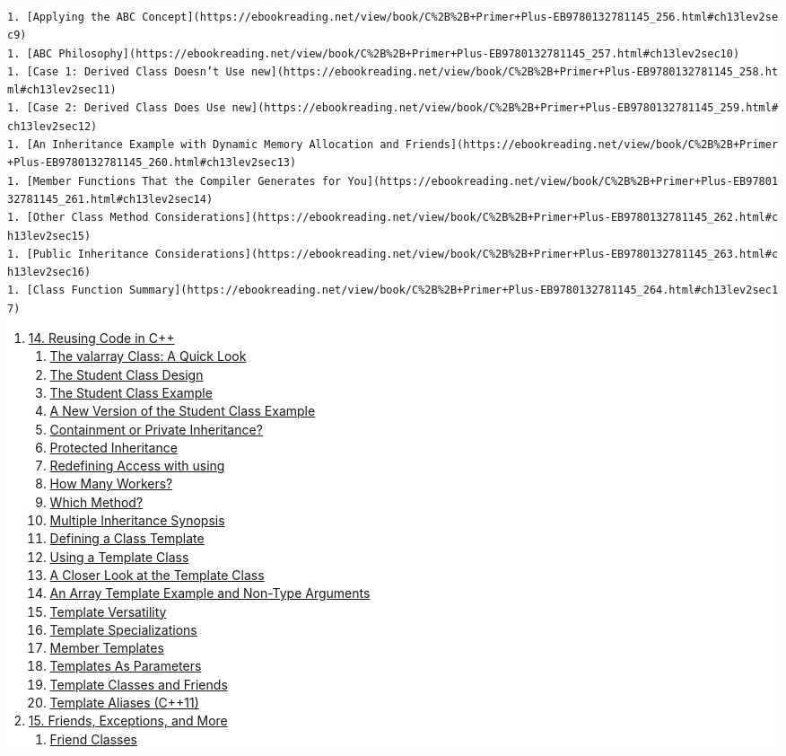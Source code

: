     1. [Applying the ABC Concept](https://ebookreading.net/view/book/C%2B%2B+Primer+Plus-EB9780132781145_256.html#ch13lev2sec9)
    1. [ABC Philosophy](https://ebookreading.net/view/book/C%2B%2B+Primer+Plus-EB9780132781145_257.html#ch13lev2sec10)
    1. [Case 1: Derived Class Doesn’t Use new](https://ebookreading.net/view/book/C%2B%2B+Primer+Plus-EB9780132781145_258.html#ch13lev2sec11)
    1. [Case 2: Derived Class Does Use new](https://ebookreading.net/view/book/C%2B%2B+Primer+Plus-EB9780132781145_259.html#ch13lev2sec12)
    1. [An Inheritance Example with Dynamic Memory Allocation and Friends](https://ebookreading.net/view/book/C%2B%2B+Primer+Plus-EB9780132781145_260.html#ch13lev2sec13)
    1. [Member Functions That the Compiler Generates for You](https://ebookreading.net/view/book/C%2B%2B+Primer+Plus-EB9780132781145_261.html#ch13lev2sec14)
    1. [Other Class Method Considerations](https://ebookreading.net/view/book/C%2B%2B+Primer+Plus-EB9780132781145_262.html#ch13lev2sec15)
    1. [Public Inheritance Considerations](https://ebookreading.net/view/book/C%2B%2B+Primer+Plus-EB9780132781145_263.html#ch13lev2sec16)
    1. [Class Function Summary](https://ebookreading.net/view/book/C%2B%2B+Primer+Plus-EB9780132781145_264.html#ch13lev2sec17)
1. [14. Reusing Code in C++](https://ebookreading.net/view/book/C%2B%2B+Primer+Plus-EB9780132781145_265.html)
    1. [The valarray Class: A Quick Look](https://ebookreading.net/view/book/C%2B%2B+Primer+Plus-EB9780132781145_266.html#ch14lev2sec1)
    1. [The Student Class Design](https://ebookreading.net/view/book/C%2B%2B+Primer+Plus-EB9780132781145_267.html#ch14lev2sec2)
    1. [The Student Class Example](https://ebookreading.net/view/book/C%2B%2B+Primer+Plus-EB9780132781145_268.html#ch14lev2sec3)
    1. [A New Version of the Student Class Example](https://ebookreading.net/view/book/C%2B%2B+Primer+Plus-EB9780132781145_269.html#ch14lev2sec4)
    1. [Containment or Private Inheritance?](https://ebookreading.net/view/book/C%2B%2B+Primer+Plus-EB9780132781145_270.html#ch14lev2sec5)
    1. [Protected Inheritance](https://ebookreading.net/view/book/C%2B%2B+Primer+Plus-EB9780132781145_271.html#ch14lev2sec6)
    1. [Redefining Access with using](https://ebookreading.net/view/book/C%2B%2B+Primer+Plus-EB9780132781145_272.html#ch14lev2sec7)
    1. [How Many Workers?](https://ebookreading.net/view/book/C%2B%2B+Primer+Plus-EB9780132781145_273.html#ch14lev2sec8)
    1. [Which Method?](https://ebookreading.net/view/book/C%2B%2B+Primer+Plus-EB9780132781145_274.html#ch14lev2sec9)
    1. [Multiple Inheritance Synopsis](https://ebookreading.net/view/book/C%2B%2B+Primer+Plus-EB9780132781145_275.html#ch14lev2sec10)
    1. [Defining a Class Template](https://ebookreading.net/view/book/C%2B%2B+Primer+Plus-EB9780132781145_276.html#ch14lev2sec11)
    1. [Using a Template Class](https://ebookreading.net/view/book/C%2B%2B+Primer+Plus-EB9780132781145_277.html#ch14lev2sec12)
    1. [A Closer Look at the Template Class](https://ebookreading.net/view/book/C%2B%2B+Primer+Plus-EB9780132781145_278.html#ch14lev2sec13)
    1. [An Array Template Example and Non-Type Arguments](https://ebookreading.net/view/book/C%2B%2B+Primer+Plus-EB9780132781145_279.html#ch14lev2sec14)
    1. [Template Versatility](https://ebookreading.net/view/book/C%2B%2B+Primer+Plus-EB9780132781145_280.html#ch14lev2sec15)
    1. [Template Specializations](https://ebookreading.net/view/book/C%2B%2B+Primer+Plus-EB9780132781145_281.html#ch14lev2sec16)
    1. [Member Templates](https://ebookreading.net/view/book/C%2B%2B+Primer+Plus-EB9780132781145_282.html#ch14lev2sec17)
    1. [Templates As Parameters](https://ebookreading.net/view/book/C%2B%2B+Primer+Plus-EB9780132781145_283.html#ch14lev2sec18)
    1. [Template Classes and Friends](https://ebookreading.net/view/book/C%2B%2B+Primer+Plus-EB9780132781145_284.html#ch14lev2sec19)
    1. [Template Aliases (C++11)](https://ebookreading.net/view/book/C%2B%2B+Primer+Plus-EB9780132781145_285.html#ch14lev2sec20)
1. [15. Friends, Exceptions, and More](https://ebookreading.net/view/book/C%2B%2B+Primer+Plus-EB9780132781145_286.html)
    1. [Friend Classes](https://ebookreading.net/view/book/C%2B%2B+Primer+Plus-EB9780132781145_287.html#ch15lev2sec1)